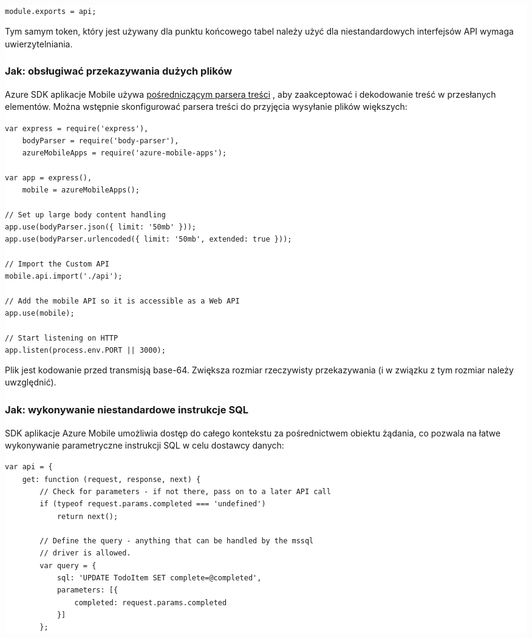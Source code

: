     module.exports = api;

Tym samym token, który jest używany dla punktu końcowego tabel należy użyć dla niestandardowych interfejsów API wymaga uwierzytelniania.

### <a name="howto-customapi-auth"></a>Jak: obsługiwać przekazywania dużych plików

Azure SDK aplikacje Mobile używa [pośredniczącym parsera treści](https://github.com/expressjs/body-parser) , aby zaakceptować i dekodowanie treść w przesłanych elementów.  Można wstępnie skonfigurować parsera treści do przyjęcia wysyłanie plików większych:

    var express = require('express'),
        bodyParser = require('body-parser'),
        azureMobileApps = require('azure-mobile-apps');

    var app = express(),
        mobile = azureMobileApps();

    // Set up large body content handling
    app.use(bodyParser.json({ limit: '50mb' }));
    app.use(bodyParser.urlencoded({ limit: '50mb', extended: true }));

    // Import the Custom API
    mobile.api.import('./api');

    // Add the mobile API so it is accessible as a Web API
    app.use(mobile);

    // Start listening on HTTP
    app.listen(process.env.PORT || 3000);

Plik jest kodowanie przed transmisją base-64.  Zwiększa rozmiar rzeczywisty przekazywania (i w związku z tym rozmiar należy uwzględnić).

### <a name="howto-customapi-sql"></a>Jak: wykonywanie niestandardowe instrukcje SQL

SDK aplikacje Azure Mobile umożliwia dostęp do całego kontekstu za pośrednictwem obiektu żądania, co pozwala na łatwe wykonywanie parametryczne instrukcji SQL w celu dostawcy danych:

    var api = {
        get: function (request, response, next) {
            // Check for parameters - if not there, pass on to a later API call
            if (typeof request.params.completed === 'undefined')
                return next();

            // Define the query - anything that can be handled by the mssql
            // driver is allowed.
            var query = {
                sql: 'UPDATE TodoItem SET complete=@completed',
                parameters: [{
                    completed: request.params.completed
                }]
            };
